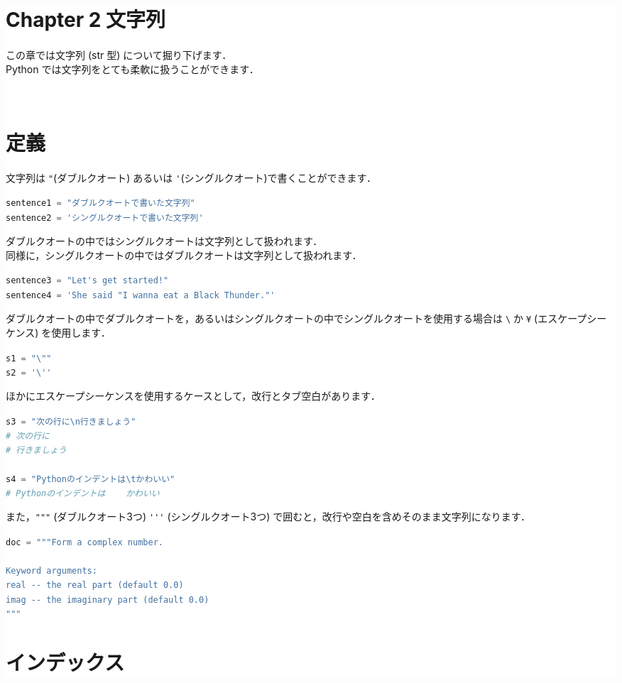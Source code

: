 # Chapter 2 文字列

この章では文字列 (str 型) について掘り下げます．  
Python では文字列をとても柔軟に扱うことができます．  

<br>

# 定義

文字列は `"`(ダブルクオート) あるいは `'`(シングルクオート)で書くことができます．  

```python
sentence1 = "ダブルクオートで書いた文字列"
sentence2 = 'シングルクオートで書いた文字列'
```

ダブルクオートの中ではシングルクオートは文字列として扱われます．  
同様に，シングルクオートの中ではダブルクオートは文字列として扱われます．  

```python
sentence3 = "Let's get started!"
sentence4 = 'She said "I wanna eat a Black Thunder."'
```

ダブルクオートの中でダブルクオートを，あるいはシングルクオートの中でシングルクオートを使用する場合は `\` か `¥` (エスケープシーケンス) を使用します．  

```python
s1 = "\""
s2 = '\''
```

ほかにエスケープシーケンスを使用するケースとして，改行とタブ空白があります．  

```python
s3 = "次の行に\n行きましょう"
# 次の行に
# 行きましょう

s4 = "Pythonのインデントは\tかわいい"
# Pythonのインデントは    かわいい
```

また，`"""` (ダブルクオート3つ) `'''` (シングルクオート3つ) で囲むと，改行や空白を含めそのまま文字列になります．  

```python
doc = """Form a complex number.

Keyword arguments:
real -- the real part (default 0.0)
imag -- the imaginary part (default 0.0)
"""
```

# インデックス
